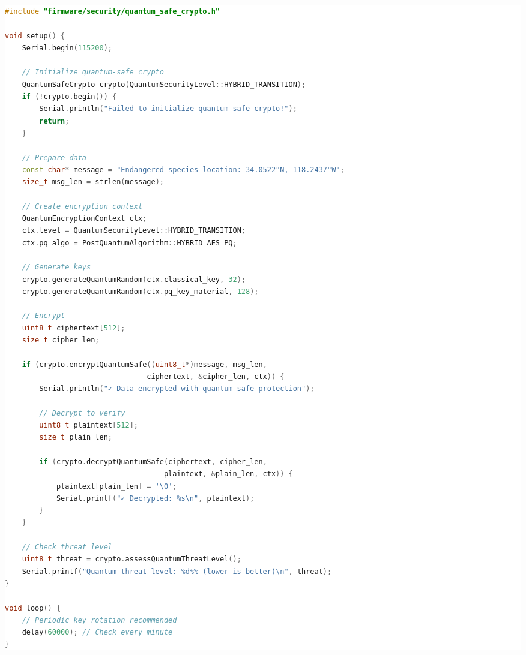 ```cpp
#include "firmware/security/quantum_safe_crypto.h"

void setup() {
    Serial.begin(115200);
    
    // Initialize quantum-safe crypto
    QuantumSafeCrypto crypto(QuantumSecurityLevel::HYBRID_TRANSITION);
    if (!crypto.begin()) {
        Serial.println("Failed to initialize quantum-safe crypto!");
        return;
    }
    
    // Prepare data
    const char* message = "Endangered species location: 34.0522°N, 118.2437°W";
    size_t msg_len = strlen(message);
    
    // Create encryption context
    QuantumEncryptionContext ctx;
    ctx.level = QuantumSecurityLevel::HYBRID_TRANSITION;
    ctx.pq_algo = PostQuantumAlgorithm::HYBRID_AES_PQ;
    
    // Generate keys
    crypto.generateQuantumRandom(ctx.classical_key, 32);
    crypto.generateQuantumRandom(ctx.pq_key_material, 128);
    
    // Encrypt
    uint8_t ciphertext[512];
    size_t cipher_len;
    
    if (crypto.encryptQuantumSafe((uint8_t*)message, msg_len, 
                                 ciphertext, &cipher_len, ctx)) {
        Serial.println("✓ Data encrypted with quantum-safe protection");
        
        // Decrypt to verify
        uint8_t plaintext[512];
        size_t plain_len;
        
        if (crypto.decryptQuantumSafe(ciphertext, cipher_len,
                                     plaintext, &plain_len, ctx)) {
            plaintext[plain_len] = '\0';
            Serial.printf("✓ Decrypted: %s\n", plaintext);
        }
    }
    
    // Check threat level
    uint8_t threat = crypto.assessQuantumThreatLevel();
    Serial.printf("Quantum threat level: %d%% (lower is better)\n", threat);
}

void loop() {
    // Periodic key rotation recommended
    delay(60000); // Check every minute
}
```
